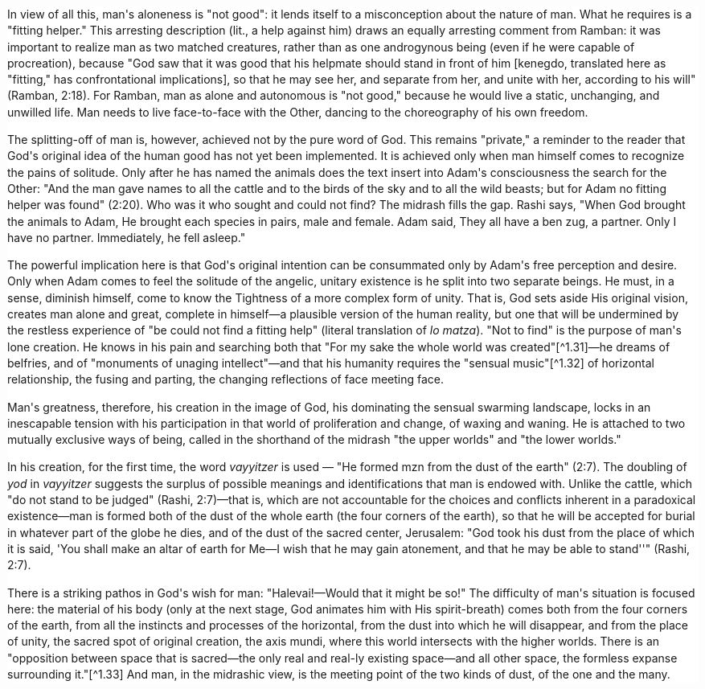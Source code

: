 In view of all this, man's aloneness is "not good": it lends itself to a misconception about the nature of man. What he requires is a "fitting helper." This arresting description (lit., a help against him) draws an equally arresting comment from Ramban: it was important to realize man as two matched creatures, rather than as one androgynous being (even if he were capable of procreation), because "God saw that it was good that his helpmate should stand in front of him [kenegdo, translated here as "fitting," has confrontational implications], so that he may see her, and separate from her, and unite with her, according to his will" (Ramban, 2:18). For Ramban, man as alone and autonomous is "not good," because he would live a static, unchanging, and unwilled life. Man needs to live face-to-face with the Other, dancing to the choreography of his own freedom.

The splitting-off of man is, however, achieved not by the pure word of God. This remains "private," a reminder to the reader that God's original idea of the human good has not yet been implemented. It is achieved only when man himself comes to recognize the pains of solitude. Only after he has named the animals does the text insert into Adam's consciousness the search for the Other: "And the man gave names to all the cattle and to the birds of the sky and to all the wild beasts; but for Adam no fitting helper was found" (2:20). Who was it who sought and could not find? The midrash fills the gap. Rashi says, "When God brought the animals to Adam, He brought each species in pairs, male and female. Adam said, They all have a ben zug, a partner. Only I have no partner. Immediately, he fell asleep."

The powerful implication here is that God's original intention can be consummated only by Adam's free perception and desire. Only when Adam comes to feel the solitude of the angelic, unitary existence is he split into two separate beings. He must, in a sense, diminish himself,
come to know the Tightness of a more complex form of unity. That is, God sets aside His original vision, creates man alone and great, complete in himself&mdash;a plausible version of the human reality, but one that will be undermined by the restless experience of "be could not find a fitting help" (literal translation of _lo matza_). "Not to find" is the purpose of man's lone creation. He knows in his pain and searching both that "For my sake the whole world was created"[^1.31]&mdash;he dreams of belfries, and of "monuments of unaging intellect"&mdash;and that his humanity requires the "sensual music"[^1.32] of horizontal relationship, the fusing and parting, the changing reflections of face meeting face.

Man's greatness, therefore, his creation in the image of God, his dominating the sensual swarming landscape, locks in an inescapable tension with his participation in that world of proliferation and change, of waxing and waning. He is attached to two mutually exclusive ways of being, called in the shorthand of the midrash "the upper worlds" and "the lower worlds."

In his creation, for the first time, the word _vayyitzer_ is used — "He formed mzn from the dust of the earth" (2:7). The doubling of _yod_ in _vayyitzer_ suggests the surplus of possible meanings and identifications that man is endowed with. Unlike the cattle, which "do not stand to be judged" (Rashi, 2:7)&mdash;that is, which are not accountable for the choices and conflicts inherent in a paradoxical existence&mdash;man is formed both of the dust of the whole earth (the four corners of the earth), so that he will be accepted for burial in whatever part of the globe he dies, and of the dust of the sacred center, Jerusalem: "God took his dust from the place of which it is said, 'You shall make an altar of earth for Me&mdash;I wish that he may gain atonement, and that he may be able to stand''" (Rashi, 2:7).

There is a striking pathos in God's wish for man: "Halevai!—Would that it might be so!" The difficulty of man's situation is focused here: the material of his body (only at the next stage, God animates him with His spirit-breath) comes both from the four corners of the earth, from all the instincts and processes of the horizontal, from the dust into which he will disappear, and from the place of unity, the sacred spot of original creation, the axis mundi, where this world intersects with the higher worlds. There is an "opposition between space that is sacred&mdash;the only real and real-ly existing space&mdash;and all other space, the formless expanse surrounding it."[^1.33] And man, in the midrashic view, is the meeting point of the two kinds of dust, of the one and the many.
